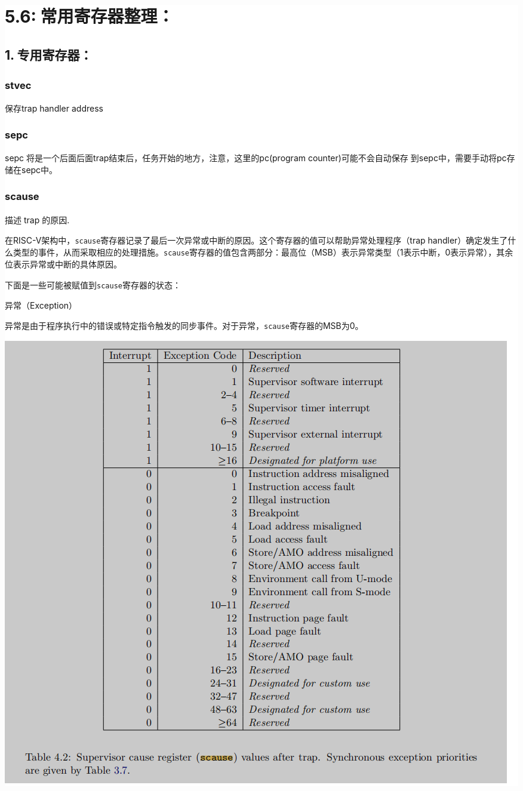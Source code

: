 # 5.6: 常用寄存器整理：

## 1. 专用寄存器：

### **stvec**

保存trap handler address

### **sepc**

sepc 将是一个后面后面trap结束后，任务开始的地方，注意，这里的pc(program counter)可能不会自动保存 到sepc中，需要手动将pc存储在sepc中。

### **scause**

描述 trap 的原因. 

在RISC-V架构中，`scause`寄存器记录了最后一次异常或中断的原因。这个寄存器的值可以帮助异常处理程序（trap handler）确定发生了什么类型的事件，从而采取相应的处理措施。`scause`寄存器的值包含两部分：最高位（MSB）表示异常类型（1表示中断，0表示异常），其余位表示异常或中断的具体原因。

下面是一些可能被赋值到`scause`寄存器的状态：

异常（Exception）

异常是由于程序执行中的错误或特定指令触发的同步事件。对于异常，`scause`寄存器的MSB为0。

![](./images/trap_2.png)
